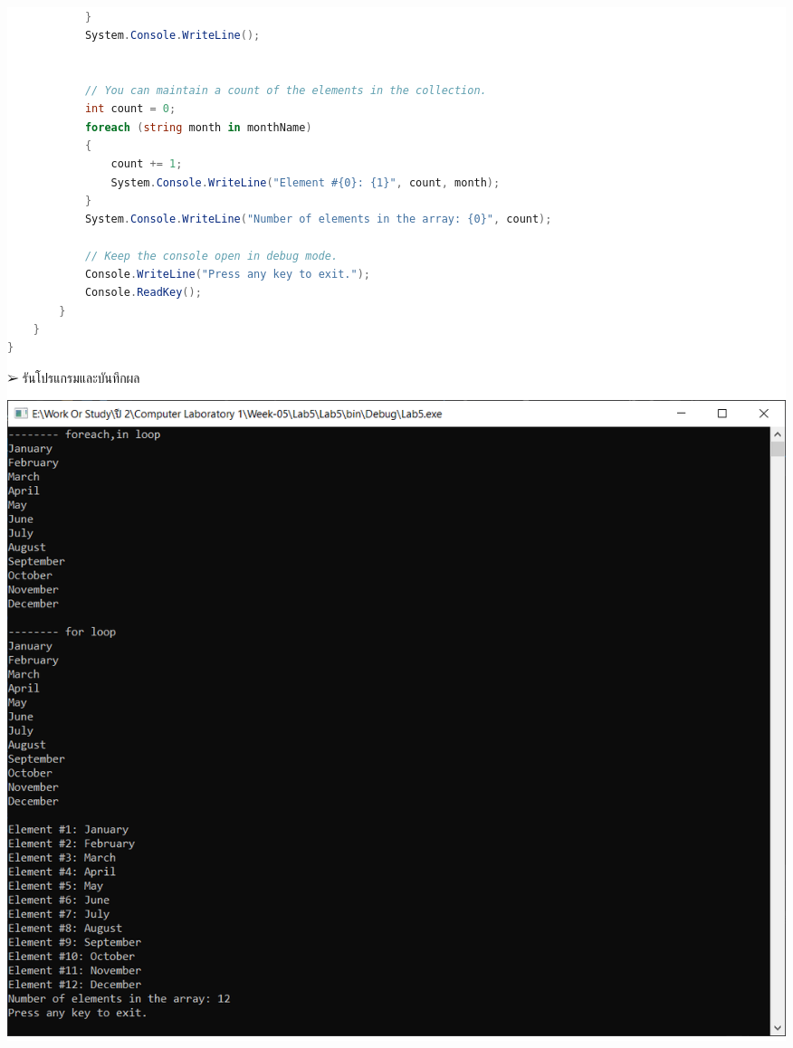 ```csharp
            }
            System.Console.WriteLine();


            // You can maintain a count of the elements in the collection.
            int count = 0;
            foreach (string month in monthName)
            {
                count += 1;
                System.Console.WriteLine("Element #{0}: {1}", count, month);
            }
            System.Console.WriteLine("Number of elements in the array: {0}", count);

            // Keep the console open in debug mode.
            Console.WriteLine("Press any key to exit.");
            Console.ReadKey();
        }
    }
}
```

➢ รันโปรแกรมและบันทึกผล

![foreach](./img/foreach.PNG)
